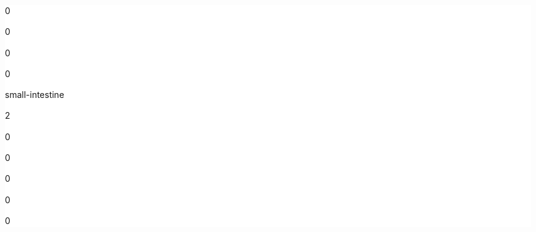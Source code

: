 0

</td>

<td style="text-align:right;">

0

</td>

<td style="text-align:right;">

0

</td>

<td style="text-align:right;">

0

</td>

</tr>

<tr>

<td style="text-align:left;">

small-intestine

</td>

<td style="text-align:right;">

2

</td>

<td style="text-align:right;">

0

</td>

<td style="text-align:right;">

0

</td>

<td style="text-align:right;">

0

</td>

<td style="text-align:right;">

0

</td>

<td style="text-align:right;">

0
